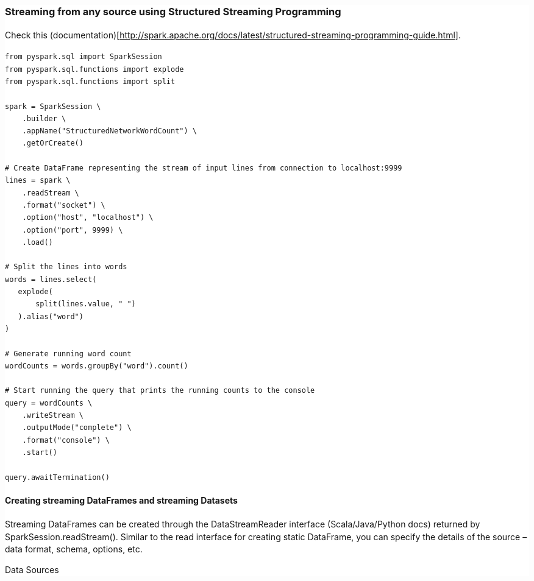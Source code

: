 ### Streaming from any source using Structured Streaming Programming

Check this (documentation)[http://spark.apache.org/docs/latest/structured-streaming-programming-guide.html].

```
from pyspark.sql import SparkSession
from pyspark.sql.functions import explode
from pyspark.sql.functions import split

spark = SparkSession \
    .builder \
    .appName("StructuredNetworkWordCount") \
    .getOrCreate()

# Create DataFrame representing the stream of input lines from connection to localhost:9999
lines = spark \
    .readStream \
    .format("socket") \
    .option("host", "localhost") \
    .option("port", 9999) \
    .load()

# Split the lines into words
words = lines.select(
   explode(
       split(lines.value, " ")
   ).alias("word")
)

# Generate running word count
wordCounts = words.groupBy("word").count()

# Start running the query that prints the running counts to the console
query = wordCounts \
    .writeStream \
    .outputMode("complete") \
    .format("console") \
    .start()

query.awaitTermination()

```

#### Creating streaming DataFrames and streaming Datasets

Streaming DataFrames can be created through the DataStreamReader interface (Scala/Java/Python docs) returned by SparkSession.readStream(). Similar to the read interface for creating static DataFrame, you can specify the details of the source – data format, schema, options, etc.

Data Sources
